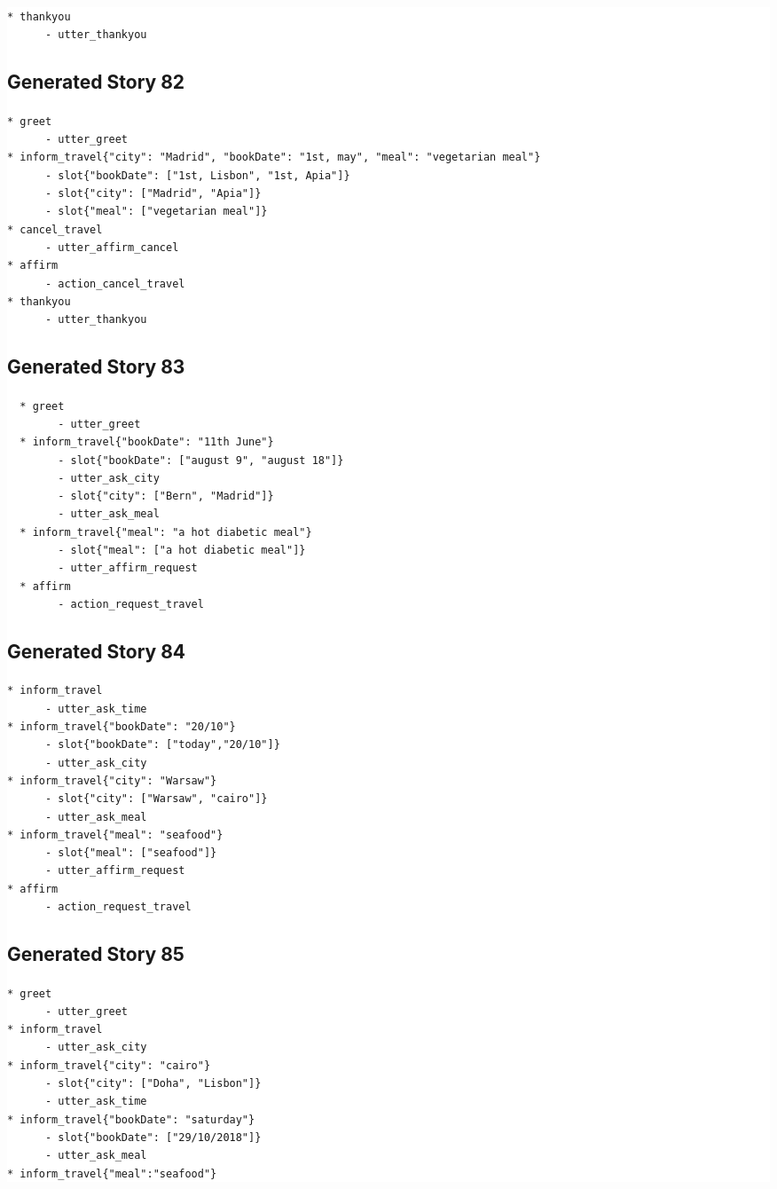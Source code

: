     * thankyou
          - utter_thankyou



## Generated Story 82
    * greet
          - utter_greet
    * inform_travel{"city": "Madrid", "bookDate": "1st, may", "meal": "vegetarian meal"}
          - slot{"bookDate": ["1st, Lisbon", "1st, Apia"]}
          - slot{"city": ["Madrid", "Apia"]}
          - slot{"meal": ["vegetarian meal"]}
    * cancel_travel
          - utter_affirm_cancel
    * affirm
          - action_cancel_travel
    * thankyou
          - utter_thankyou


## Generated Story 83
      * greet
            - utter_greet
      * inform_travel{"bookDate": "11th June"}
            - slot{"bookDate": ["august 9", "august 18"]}      
            - utter_ask_city
            - slot{"city": ["Bern", "Madrid"]}
            - utter_ask_meal
      * inform_travel{"meal": "a hot diabetic meal"}
            - slot{"meal": ["a hot diabetic meal"]}
            - utter_affirm_request
      * affirm
            - action_request_travel


## Generated Story 84
    * inform_travel
          - utter_ask_time
    * inform_travel{"bookDate": "20/10"}
          - slot{"bookDate": ["today","20/10"]}
          - utter_ask_city
    * inform_travel{"city": "Warsaw"}
          - slot{"city": ["Warsaw", "cairo"]}
          - utter_ask_meal
    * inform_travel{"meal": "seafood"}
          - slot{"meal": ["seafood"]}
          - utter_affirm_request
    * affirm
          - action_request_travel


## Generated Story 85
    * greet
          - utter_greet
    * inform_travel
          - utter_ask_city
    * inform_travel{"city": "cairo"}
          - slot{"city": ["Doha", "Lisbon"]}
          - utter_ask_time
    * inform_travel{"bookDate": "saturday"}
          - slot{"bookDate": ["29/10/2018"]}
          - utter_ask_meal
    * inform_travel{"meal":"seafood"}